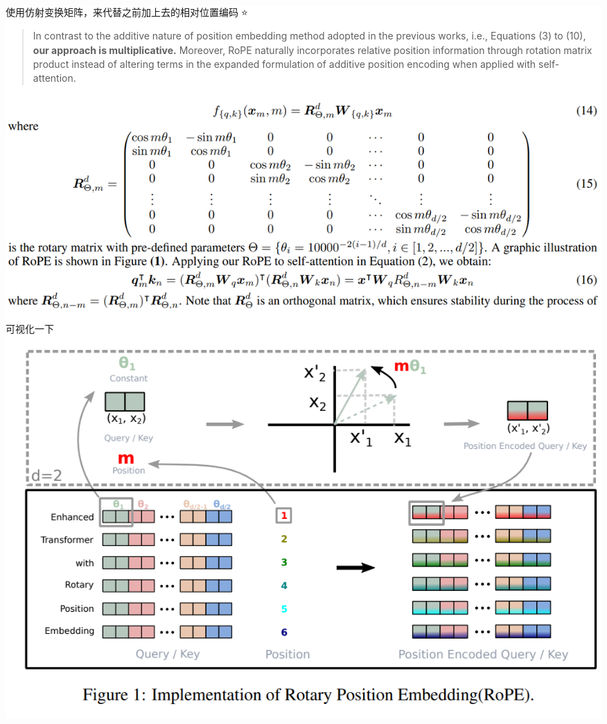 使用仿射变换矩阵，来代替之前加上去的相对位置编码 :star:

> In contrast to the additive nature of position embedding method adopted in the previous works, i.e., Equations (3) to (10), **our approach is multiplicative.** Moreover, RoPE naturally incorporates relative position information through rotation matrix product instead of altering terms in the expanded formulation of additive position encoding when applied with self-attention.

![eq14](docs/2021_04_Neurocomputing_RoFormer--Enhanced-Transformer-with-Rotary-Position-Embedding_Note/eq14.png)

可视化一下

![fig1](docs/2021_04_Neurocomputing_RoFormer--Enhanced-Transformer-with-Rotary-Position-Embedding_Note/fig1.png)
